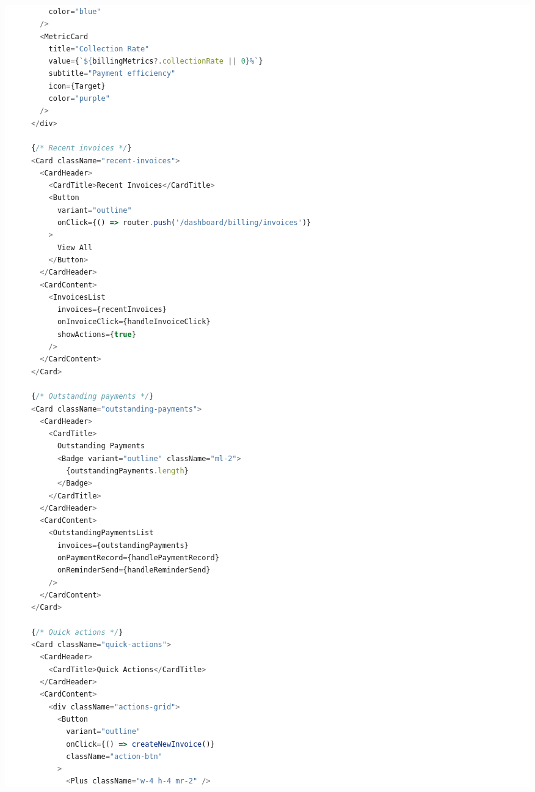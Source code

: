 ```typescript
          color="blue"
        />
        <MetricCard
          title="Collection Rate"
          value={`${billingMetrics?.collectionRate || 0}%`}
          subtitle="Payment efficiency"
          icon={Target}
          color="purple"
        />
      </div>

      {/* Recent invoices */}
      <Card className="recent-invoices">
        <CardHeader>
          <CardTitle>Recent Invoices</CardTitle>
          <Button
            variant="outline"
            onClick={() => router.push('/dashboard/billing/invoices')}
          >
            View All
          </Button>
        </CardHeader>
        <CardContent>
          <InvoicesList
            invoices={recentInvoices}
            onInvoiceClick={handleInvoiceClick}
            showActions={true}
          />
        </CardContent>
      </Card>

      {/* Outstanding payments */}
      <Card className="outstanding-payments">
        <CardHeader>
          <CardTitle>
            Outstanding Payments
            <Badge variant="outline" className="ml-2">
              {outstandingPayments.length}
            </Badge>
          </CardTitle>
        </CardHeader>
        <CardContent>
          <OutstandingPaymentsList
            invoices={outstandingPayments}
            onPaymentRecord={handlePaymentRecord}
            onReminderSend={handleReminderSend}
          />
        </CardContent>
      </Card>

      {/* Quick actions */}
      <Card className="quick-actions">
        <CardHeader>
          <CardTitle>Quick Actions</CardTitle>
        </CardHeader>
        <CardContent>
          <div className="actions-grid">
            <Button
              variant="outline"
              onClick={() => createNewInvoice()}
              className="action-btn"
            >
              <Plus className="w-4 h-4 mr-2" />
```